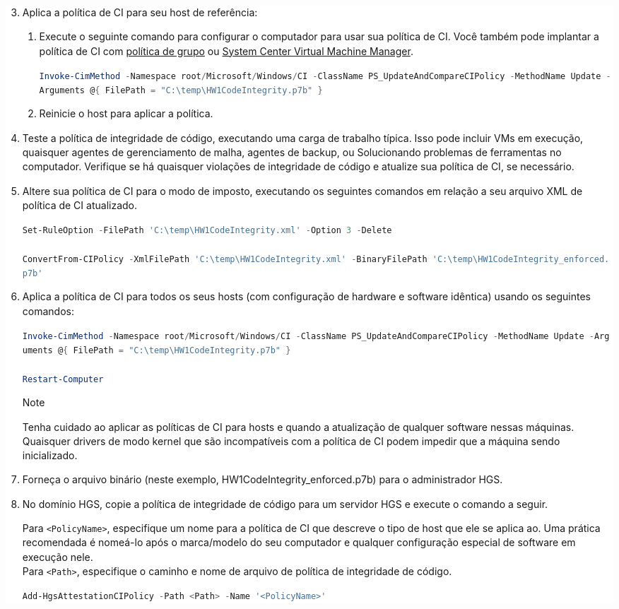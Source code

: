 3.  Aplica a política de CI para seu host de referência:

    1.  Execute o seguinte comando para configurar o computador para usar sua política de CI. Você também pode implantar a política de CI com [política de grupo](https://docs.microsoft.com/windows/security/threat-protection/windows-defender-application-control/deploy-windows-defender-application-control-policies-using-group-policy) ou [System Center Virtual Machine Manager](https://docs.microsoft.com/system-center/vmm/guarded-deploy-host?view=sc-vmm-2019#manage-and-deploy-code-integrity-policies-with-vmm).

        ```powershell
        Invoke-CimMethod -Namespace root/Microsoft/Windows/CI -ClassName PS_UpdateAndCompareCIPolicy -MethodName Update -Arguments @{ FilePath = "C:\temp\HW1CodeIntegrity.p7b" }
        ```

    2.  Reinicie o host para aplicar a política.

3.  Teste a política de integridade de código, executando uma carga de trabalho típica. Isso pode incluir VMs em execução, quaisquer agentes de gerenciamento de malha, agentes de backup, ou Solucionando problemas de ferramentas no computador. Verifique se há quaisquer violações de integridade de código e atualize sua política de CI, se necessário.

4.  Altere sua política de CI para o modo de imposto, executando os seguintes comandos em relação a seu arquivo XML de política de CI atualizado.

    ```powershell
    Set-RuleOption -FilePath 'C:\temp\HW1CodeIntegrity.xml' -Option 3 -Delete

    ConvertFrom-CIPolicy -XmlFilePath 'C:\temp\HW1CodeIntegrity.xml' -BinaryFilePath 'C:\temp\HW1CodeIntegrity_enforced.p7b'
    ```

5.  Aplica a política de CI para todos os seus hosts (com configuração de hardware e software idêntica) usando os seguintes comandos:

    ```powershell
    Invoke-CimMethod -Namespace root/Microsoft/Windows/CI -ClassName PS_UpdateAndCompareCIPolicy -MethodName Update -Arguments @{ FilePath = "C:\temp\HW1CodeIntegrity.p7b" }
    
    Restart-Computer
    ```

    >[!NOTE]
    >Tenha cuidado ao aplicar as políticas de CI para hosts e quando a atualização de qualquer software nessas máquinas. Quaisquer drivers de modo kernel que são incompatíveis com a política de CI podem impedir que a máquina sendo inicializado. 

6.  Forneça o arquivo binário (neste exemplo, HW1CodeIntegrity\_enforced.p7b) para o administrador HGS.

7.  No domínio HGS, copie a política de integridade de código para um servidor HGS e execute o comando a seguir.

    Para `<PolicyName>`, especifique um nome para a política de CI que descreve o tipo de host que ele se aplica ao. Uma prática recomendada é nomeá-lo após o marca/modelo do seu computador e qualquer configuração especial de software em execução nele.<br>Para `<Path>`, especifique o caminho e nome de arquivo de política de integridade de código.

    ```powershell
    Add-HgsAttestationCIPolicy -Path <Path> -Name '<PolicyName>'
    ```
